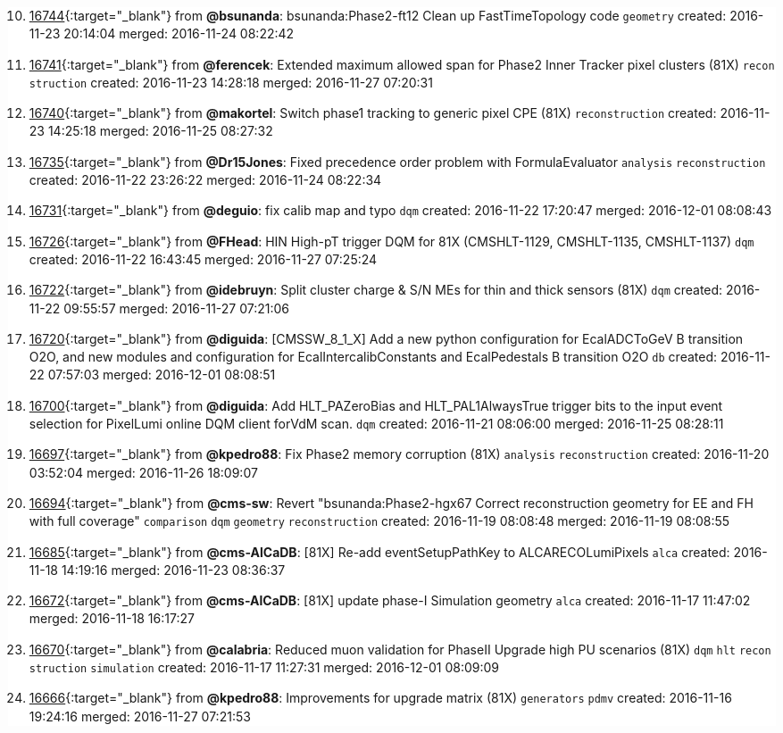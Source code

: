 10. [16744](http://github.com/cms-sw/cmssw/pull/16744){:target="_blank"}  from **@bsunanda**: bsunanda:Phase2-ft12 Clean up FastTimeTopology code `geometry`  created: 2016-11-23 20:14:04 merged: 2016-11-24 08:22:42

11. [16741](http://github.com/cms-sw/cmssw/pull/16741){:target="_blank"}  from **@ferencek**: Extended maximum allowed span for Phase2 Inner Tracker pixel clusters (81X) `reconstruction`  created: 2016-11-23 14:28:18 merged: 2016-11-27 07:20:31

12. [16740](http://github.com/cms-sw/cmssw/pull/16740){:target="_blank"}  from **@makortel**: Switch phase1 tracking to generic pixel CPE (81X) `reconstruction`  created: 2016-11-23 14:25:18 merged: 2016-11-25 08:27:32

13. [16735](http://github.com/cms-sw/cmssw/pull/16735){:target="_blank"}  from **@Dr15Jones**: Fixed precedence order problem with FormulaEvaluator `analysis`  `reconstruction`  created: 2016-11-22 23:26:22 merged: 2016-11-24 08:22:34

14. [16731](http://github.com/cms-sw/cmssw/pull/16731){:target="_blank"}  from **@deguio**: fix calib map and typo `dqm`  created: 2016-11-22 17:20:47 merged: 2016-12-01 08:08:43

15. [16726](http://github.com/cms-sw/cmssw/pull/16726){:target="_blank"}  from **@FHead**: HIN High-pT trigger DQM for 81X (CMSHLT-1129, CMSHLT-1135, CMSHLT-1137) `dqm`  created: 2016-11-22 16:43:45 merged: 2016-11-27 07:25:24

16. [16722](http://github.com/cms-sw/cmssw/pull/16722){:target="_blank"}  from **@idebruyn**: Split cluster charge & S/N MEs for thin and thick sensors (81X) `dqm`  created: 2016-11-22 09:55:57 merged: 2016-11-27 07:21:06

17. [16720](http://github.com/cms-sw/cmssw/pull/16720){:target="_blank"}  from **@diguida**: [CMSSW_8_1_X] Add a new python configuration for EcalADCToGeV B transition O2O, and new modules and configuration for EcalIntercalibConstants and EcalPedestals B transition O2O `db`  created: 2016-11-22 07:57:03 merged: 2016-12-01 08:08:51

18. [16700](http://github.com/cms-sw/cmssw/pull/16700){:target="_blank"}  from **@diguida**: Add HLT_PAZeroBias and HLT_PAL1AlwaysTrue trigger bits to the input event selection for PixelLumi online DQM client forVdM scan.  `dqm`  created: 2016-11-21 08:06:00 merged: 2016-11-25 08:28:11

19. [16697](http://github.com/cms-sw/cmssw/pull/16697){:target="_blank"}  from **@kpedro88**: Fix Phase2 memory corruption (81X) `analysis`  `reconstruction`  created: 2016-11-20 03:52:04 merged: 2016-11-26 18:09:07

20. [16694](http://github.com/cms-sw/cmssw/pull/16694){:target="_blank"}  from **@cms-sw**: Revert "bsunanda:Phase2-hgx67 Correct reconstruction geometry for EE and FH with full coverage" `comparison`  `dqm`  `geometry`  `reconstruction`  created: 2016-11-19 08:08:48 merged: 2016-11-19 08:08:55

21. [16685](http://github.com/cms-sw/cmssw/pull/16685){:target="_blank"}  from **@cms-AlCaDB**: [81X] Re-add eventSetupPathKey to ALCARECOLumiPixels `alca`  created: 2016-11-18 14:19:16 merged: 2016-11-23 08:36:37

22. [16672](http://github.com/cms-sw/cmssw/pull/16672){:target="_blank"}  from **@cms-AlCaDB**: [81X] update phase-I Simulation geometry `alca`  created: 2016-11-17 11:47:02 merged: 2016-11-18 16:17:27

23. [16670](http://github.com/cms-sw/cmssw/pull/16670){:target="_blank"}  from **@calabria**:  Reduced muon validation for PhaseII Upgrade high PU scenarios (81X) `dqm`  `hlt`  `reconstruction`  `simulation`  created: 2016-11-17 11:27:31 merged: 2016-12-01 08:09:09

24. [16666](http://github.com/cms-sw/cmssw/pull/16666){:target="_blank"}  from **@kpedro88**: Improvements for upgrade matrix (81X) `generators`  `pdmv`  created: 2016-11-16 19:24:16 merged: 2016-11-27 07:21:53
